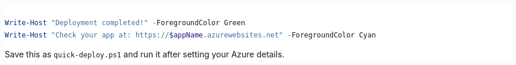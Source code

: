 ```powershell

Write-Host "Deployment completed!" -ForegroundColor Green
Write-Host "Check your app at: https://$appName.azurewebsites.net" -ForegroundColor Cyan
```

Save this as `quick-deploy.ps1` and run it after setting your Azure details.